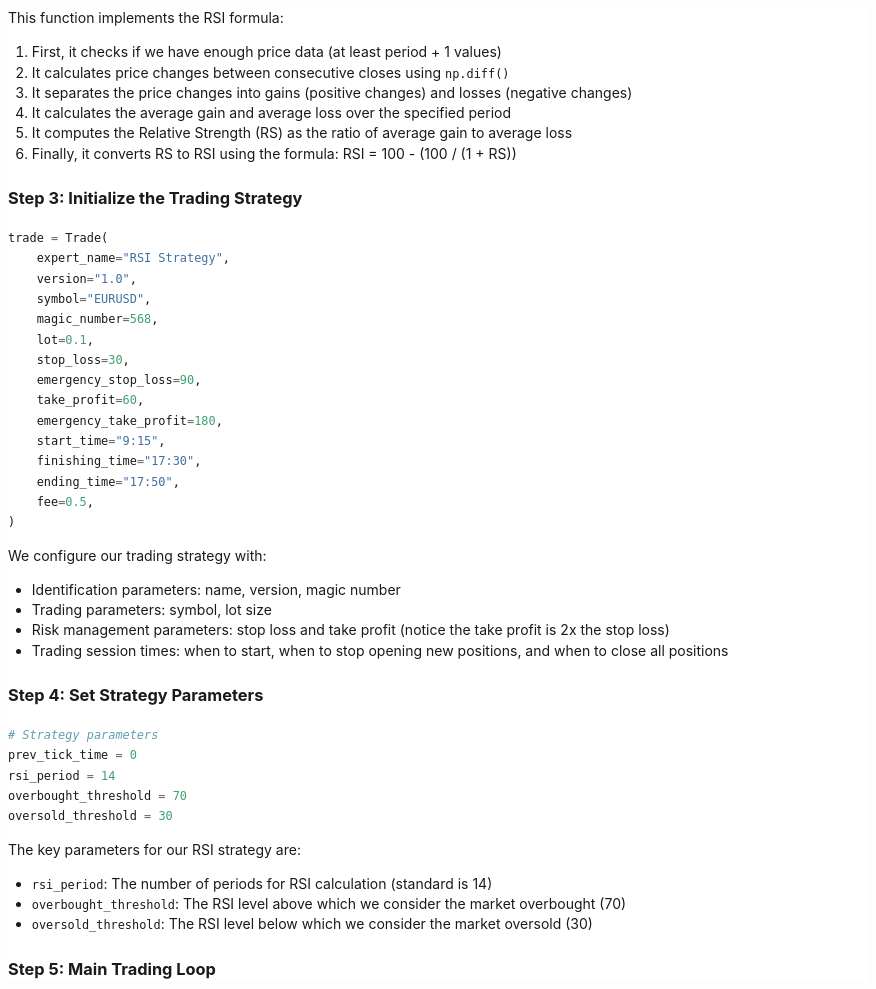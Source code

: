 This function implements the RSI formula:
1. First, it checks if we have enough price data (at least period + 1 values)
2. It calculates price changes between consecutive closes using `np.diff()`
3. It separates the price changes into gains (positive changes) and losses (negative changes)
4. It calculates the average gain and average loss over the specified period
5. It computes the Relative Strength (RS) as the ratio of average gain to average loss
6. Finally, it converts RS to RSI using the formula: RSI = 100 - (100 / (1 + RS))

### Step 3: Initialize the Trading Strategy

```python
trade = Trade(
    expert_name="RSI Strategy",
    version="1.0",
    symbol="EURUSD",
    magic_number=568,
    lot=0.1,
    stop_loss=30,
    emergency_stop_loss=90,
    take_profit=60,
    emergency_take_profit=180,
    start_time="9:15",
    finishing_time="17:30",
    ending_time="17:50",
    fee=0.5,
)
```

We configure our trading strategy with:
- Identification parameters: name, version, magic number
- Trading parameters: symbol, lot size
- Risk management parameters: stop loss and take profit (notice the take profit is 2x the stop loss)
- Trading session times: when to start, when to stop opening new positions, and when to close all positions

### Step 4: Set Strategy Parameters

```python
# Strategy parameters
prev_tick_time = 0
rsi_period = 14
overbought_threshold = 70
oversold_threshold = 30
```

The key parameters for our RSI strategy are:
- `rsi_period`: The number of periods for RSI calculation (standard is 14)
- `overbought_threshold`: The RSI level above which we consider the market overbought (70)
- `oversold_threshold`: The RSI level below which we consider the market oversold (30)

### Step 5: Main Trading Loop
